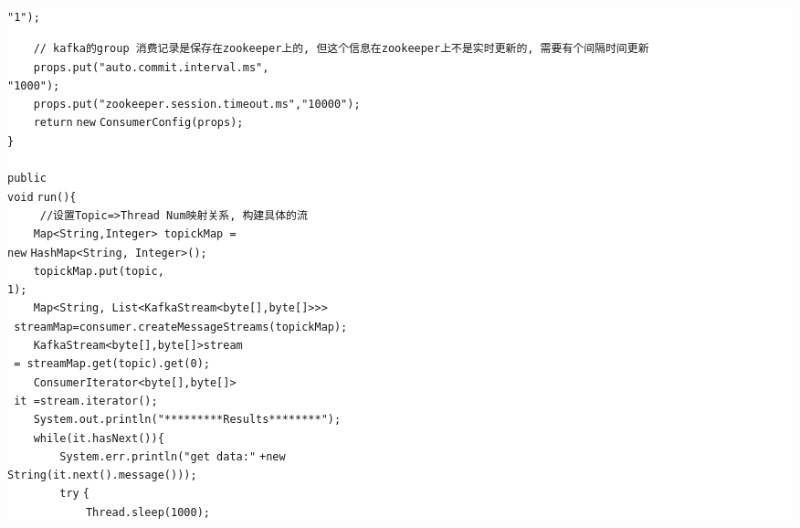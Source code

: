 </code><code class="java string">"1"</code><code class="java plain">);   </code></div>
<div class="line number39 index38 alt2"><code class="java spaces">    </code><code class="java comments">// kafka的group 消费记录是保存在zookeeper上的, 但这个信息在zookeeper上不是实时更新的, 需要有个间隔时间更新
</code></div>
<div class="line number40 index39 alt1"><code class="java spaces">    </code><code class="java plain">props.put(</code><code class="java string">"auto.commit.interval.ms"</code><code class="java plain">,
</code><code class="java string">"1000"</code><code class="java plain">); </code>
</div>
<div class="line number41 index40 alt2"><code class="java spaces">    </code><code class="java plain">props.put(</code><code class="java string">"zookeeper.session.timeout.ms"</code><code class="java plain">,</code><code class="java string">"10000"</code><code class="java plain">);  
</code></div>
<div class="line number42 index41 alt1"><code class="java spaces">    </code><code class="java keyword">return</code>
<code class="java keyword">new</code> <code class="java plain">ConsumerConfig(props);  
</code></div>
<div class="line number43 index42 alt2"><code class="java plain">}   </code></div>
<div class="line number44 index43 alt1"><code class="java spaces"> </code> </div>
<div class="line number45 index44 alt2"><code class="java keyword">public</code> <code class="java keyword">
void</code> <code class="java plain">run(){   </code></div>
<div class="line number46 index45 alt1"><code class="java spaces">     </code><code class="java comments">//设置Topic=&gt;Thread Num映射关系, 构建具体的流
</code></div>
<div class="line number47 index46 alt2"><code class="java spaces">    </code><code class="java plain">Map&lt;String,Integer&gt; topickMap =
</code><code class="java keyword">new</code> <code class="java plain">HashMap&lt;String, Integer&gt;();  
</code></div>
<div class="line number48 index47 alt1"><code class="java spaces">    </code><code class="java plain">topickMap.put(topic,
</code><code class="java value">1</code><code class="java plain">);   </code></div>
<div class="line number49 index48 alt2"><code class="java spaces">    </code><code class="java plain">Map&lt;String, List&lt;KafkaStream&lt;</code><code class="java keyword">byte</code><code class="java plain">[],</code><code class="java keyword">byte</code><code class="java plain">[]&gt;&gt;&gt; 
 streamMap=consumer.createMessageStreams(topickMap);   </code></div>
<div class="line number50 index49 alt1"><code class="java spaces">    </code><code class="java plain">KafkaStream&lt;</code><code class="java keyword">byte</code><code class="java plain">[],</code><code class="java keyword">byte</code><code class="java plain">[]&gt;stream
 = streamMap.get(topic).get(</code><code class="java value">0</code><code class="java plain">);  
</code></div>
<div class="line number51 index50 alt2"><code class="java spaces">    </code><code class="java plain">ConsumerIterator&lt;</code><code class="java keyword">byte</code><code class="java plain">[],</code><code class="java keyword">byte</code><code class="java plain">[]&gt;
 it =stream.iterator();   </code></div>
<div class="line number52 index51 alt1"><code class="java spaces">    </code><code class="java plain">System.out.println(</code><code class="java string">"*********Results********"</code><code class="java plain">);  
</code></div>
<div class="line number53 index52 alt2"><code class="java spaces">    </code><code class="java keyword">while</code><code class="java plain">(it.hasNext()){  
</code></div>
<div class="line number54 index53 alt1"><code class="java spaces">        </code><code class="java plain">System.err.println(</code><code class="java string">"get data:"</code>
<code class="java plain">+</code><code class="java keyword">new</code> <code class="java plain">
String(it.next().message()));   </code></div>
<div class="line number55 index54 alt2"><code class="java spaces">        </code><code class="java keyword">try</code>
<code class="java plain">{   </code></div>
<div class="line number56 index55 alt1"><code class="java spaces">            </code><code class="java plain">Thread.sleep(</code><code class="java value">1000</code><code class="java plain">);  
</code></div>